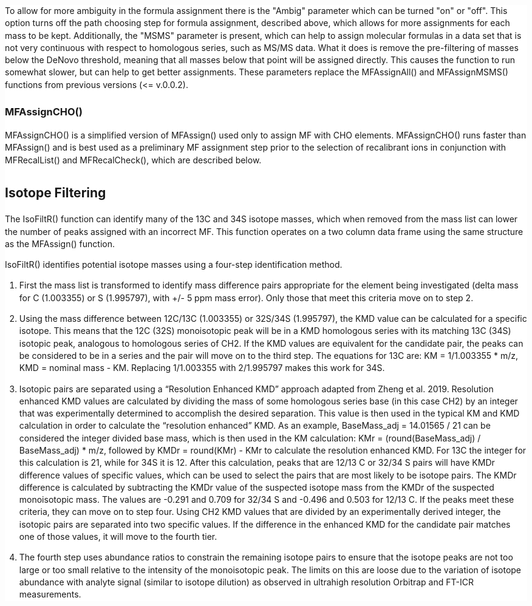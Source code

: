 To allow for more ambiguity in the formula assignment there is the "Ambig" parameter which can be turned "on" or "off". This option turns off the path choosing step for formula assignment, described above, which allows for more assignments for each mass to be kept. Additionally, the "MSMS" parameter is present, which can help to assign molecular formulas in a data set that is not very continuous with respect to homologous series, such as MS/MS data. What it does is remove the pre-filtering of masses below the DeNovo threshold, meaning that all masses below that point will be assigned directly. This causes the function to run somewhat slower, but can help to get better assignments. These parameters replace the MFAssignAll() and MFAssignMSMS() functions from previous versions (<= v.0.0.2).

### MFAssignCHO() 
MFAssignCHO() is a simplified version of MFAssign() used only to assign MF with CHO elements. MFAssignCHO() runs faster than MFAssign() and is best used as a preliminary MF assignment step prior to the selection of recalibrant ions in conjunction with MFRecalList() and MFRecalCheck(), which are described below. 

## Isotope Filtering
The IsoFiltR() function can identify many of the 13C and 34S isotope masses, which when removed from the mass list can lower the number of peaks assigned with an incorrect MF. This function operates on a two column data frame using the same structure as the MFAssign() function. 

IsoFiltR() identifies potential isotope masses using a four-step identification method. 

1. First the mass list is transformed to identify mass difference pairs appropriate for the element being investigated (delta mass for C (1.003355) or S (1.995797), with +/- 5 ppm mass error). Only those that meet this criteria move on to step 2.

1. Using the mass difference between 12C/13C (1.003355) or 32S/34S (1.995797), the KMD value can be calculated for a specific isotope. This means that the 12C (32S) monoisotopic peak will be in a KMD homologous series with its matching 13C (34S) isotopic peak, analogous to homologous series of CH2. If the KMD values are equivalent for the candidate pair, the peaks can be considered to be in a series and the pair will move on to the third step. The equations for 13C are: KM = 1/1.003355 * m/z, KMD = nominal mass - KM. Replacing 1/1.003355 with 2/1.995797 makes this work for 34S.

1. Isotopic pairs are separated using a “Resolution Enhanced KMD” approach adapted from Zheng  et al. 2019. Resolution enhanced KMD values are calculated by dividing the mass of some homologous series base (in this case CH2) by an integer that was experimentally determined to accomplish the desired separation. This value is then used in the typical KM and KMD calculation in order to calculate the “resolution enhanced” KMD. As an example, BaseMass_adj = 14.01565 / 21 can be considered the integer divided base mass, which is then used in the KM calculation: KMr = (round(BaseMass_adj) / BaseMass_adj) * m/z, followed by KMDr = round(KMr) - KMr to calculate the resolution enhanced KMD. For 13C the integer for this calculation is 21, while for 34S it is 12. After this calculation, peaks that are 12/13 C or 32/34 S pairs will have KMDr difference values of specific values, which can be used to select the pairs that are most likely to be isotope pairs. The KMDr difference is calculated by subtracting the KMDr value of the suspected isotope mass from the KMDr of the suspected monoisotopic mass. The values are -0.291 and 0.709 for 32/34 S and -0.496 and 0.503 for 12/13 C. If the peaks meet these criteria, they can move on to step four. Using CH2 KMD values that are divided by an experimentally derived integer, the isotopic pairs are separated into two specific values. If the difference in the enhanced KMD for the candidate pair matches one of those values, it will move to the fourth tier.

1. The fourth step uses abundance ratios to constrain the remaining isotope pairs to ensure that the isotope peaks are not too large or too small relative to the intensity of the monoisotopic peak. The limits on this are loose due to the variation of isotope abundance with analyte signal (similar to isotope dilution) as observed in ultrahigh resolution Orbitrap and FT-ICR measurements.
